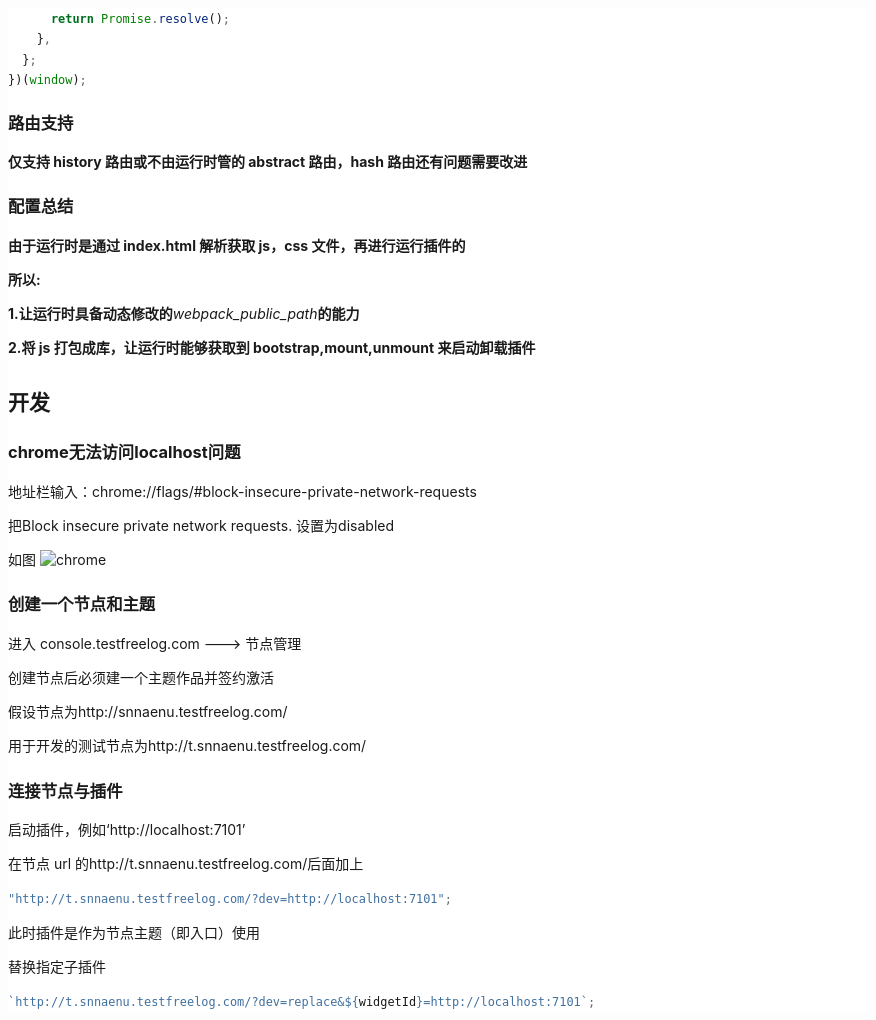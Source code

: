 ```ts
      return Promise.resolve();
    },
  };
})(window);
```

### 路由支持

**仅支持 history 路由或不由运行时管的 abstract 路由，hash 路由还有问题需要改进**

### 配置总结

**由于运行时是通过 index.html 解析获取 js，css 文件，再进行运行插件的**

**所以:**

**1.让运行时具备动态修改的**_webpack_public_path_**的能力**

**2.将 js 打包成库，让运行时能够获取到 bootstrap,mount,unmount 来启动卸载插件**

## 开发

### chrome无法访问localhost问题

地址栏输入：chrome://flags/#block-insecure-private-network-requests

把Block insecure private network requests. 设置为disabled

如图
![chrome](/chrome.png)

### 创建一个节点和主题

进入 console.testfreelog.com ---> 节点管理

创建节点后必须建一个主题作品并签约激活

假设节点为http://snnaenu.testfreelog.com/

用于开发的测试节点为http://t.snnaenu.testfreelog.com/

### 连接节点与插件

启动插件，例如‘http://localhost:7101’

在节点 url 的http://t.snnaenu.testfreelog.com/后面加上

```ts
"http://t.snnaenu.testfreelog.com/?dev=http://localhost:7101";
```

此时插件是作为节点主题（即入口）使用

替换指定子插件

```ts
`http://t.snnaenu.testfreelog.com/?dev=replace&${widgetId}=http://localhost:7101`;
```
